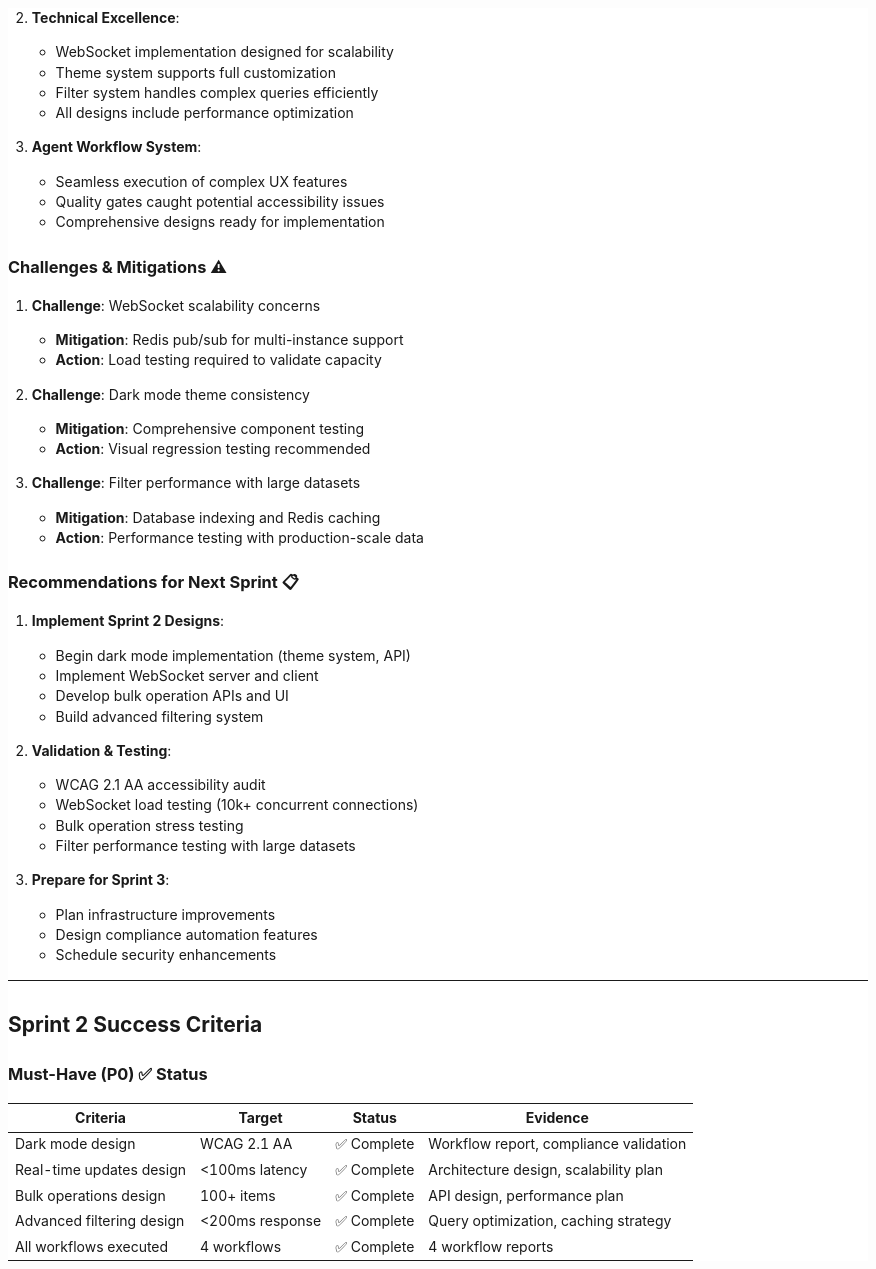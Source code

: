 2. **Technical Excellence**:
   - WebSocket implementation designed for scalability
   - Theme system supports full customization
   - Filter system handles complex queries efficiently
   - All designs include performance optimization

3. **Agent Workflow System**:
   - Seamless execution of complex UX features
   - Quality gates caught potential accessibility issues
   - Comprehensive designs ready for implementation

### Challenges & Mitigations ⚠️

1. **Challenge**: WebSocket scalability concerns
   - **Mitigation**: Redis pub/sub for multi-instance support
   - **Action**: Load testing required to validate capacity

2. **Challenge**: Dark mode theme consistency
   - **Mitigation**: Comprehensive component testing
   - **Action**: Visual regression testing recommended

3. **Challenge**: Filter performance with large datasets
   - **Mitigation**: Database indexing and Redis caching
   - **Action**: Performance testing with production-scale data

### Recommendations for Next Sprint 📋

1. **Implement Sprint 2 Designs**:
   - Begin dark mode implementation (theme system, API)
   - Implement WebSocket server and client
   - Develop bulk operation APIs and UI
   - Build advanced filtering system

2. **Validation & Testing**:
   - WCAG 2.1 AA accessibility audit
   - WebSocket load testing (10k+ concurrent connections)
   - Bulk operation stress testing
   - Filter performance testing with large datasets

3. **Prepare for Sprint 3**:
   - Plan infrastructure improvements
   - Design compliance automation features
   - Schedule security enhancements

---

## Sprint 2 Success Criteria

### Must-Have (P0) ✅ Status

| Criteria | Target | Status | Evidence |
|----------|--------|--------|----------|
| Dark mode design | WCAG 2.1 AA | ✅ Complete | Workflow report, compliance validation |
| Real-time updates design | <100ms latency | ✅ Complete | Architecture design, scalability plan |
| Bulk operations design | 100+ items | ✅ Complete | API design, performance plan |
| Advanced filtering design | <200ms response | ✅ Complete | Query optimization, caching strategy |
| All workflows executed | 4 workflows | ✅ Complete | 4 workflow reports |
